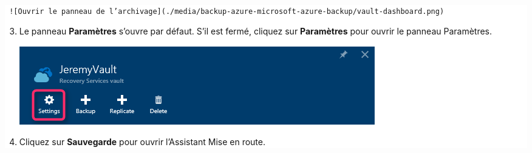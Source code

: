      ![Ouvrir le panneau de l’archivage](./media/backup-azure-microsoft-azure-backup/vault-dashboard.png)
3. Le panneau **Paramètres** s’ouvre par défaut. S’il est fermé, cliquez sur **Paramètres** pour ouvrir le panneau Paramètres.

    ![Ouvrir le panneau de l’archivage](./media/backup-azure-microsoft-azure-backup/vault-setting.png)
4. Cliquez sur **Sauvegarde** pour ouvrir l’Assistant Mise en route.
